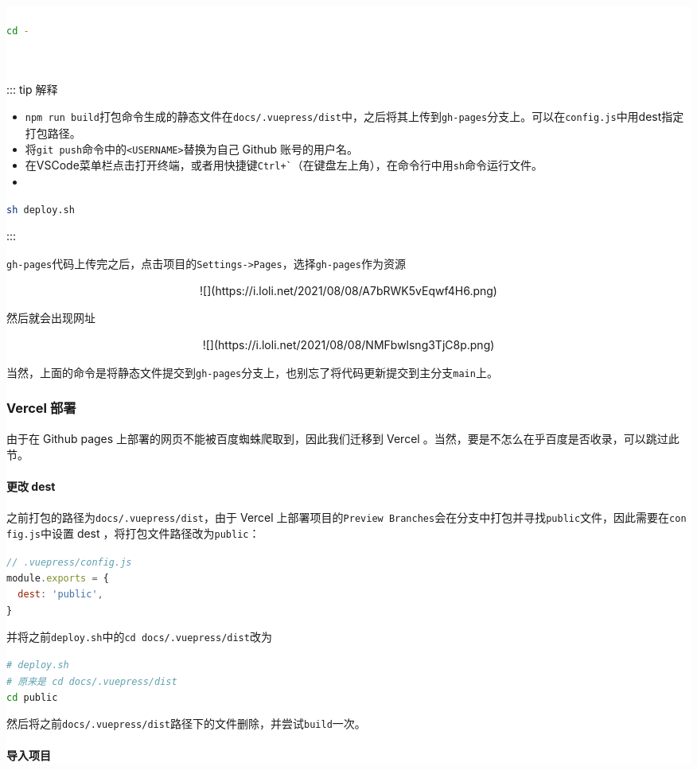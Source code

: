 ``` sh
            
cd -
```

<br/><br/>
::: tip 解释
- `npm run build`打包命令生成的静态文件在`docs/.vuepress/dist`中，之后将其上传到`gh-pages`分支上。可以在`config.js`中用dest指定打包路径。
- 将`git push`命令中的`<USERNAME>`替换为自己 Github 账号的用户名。
- 在VSCode菜单栏点击打开终端，或者用快捷键`` Ctrl+` ``（在键盘左上角），在命令行中用`sh`命令运行文件。
- 
``` sh
sh deploy.sh
```

:::

`gh-pages`代码上传完之后，点击项目的`Settings->Pages`，选择`gh-pages`作为资源
<div align=center>
![](https://i.loli.net/2021/08/08/A7bRWK5vEqwf4H6.png)
</div>

然后就会出现网址
<div align=center>
![](https://i.loli.net/2021/08/08/NMFbwlsng3TjC8p.png)
</div>

当然，上面的命令是将静态文件提交到`gh-pages`分支上，也别忘了将代码更新提交到主分支`main`上。

### Vercel 部署

由于在 Github pages 上部署的网页不能被百度蜘蛛爬取到，因此我们迁移到 Vercel 。当然，要是不怎么在乎百度是否收录，可以跳过此节。

#### 更改 dest
之前打包的路径为`docs/.vuepress/dist`，由于 Vercel 上部署项目的`Preview Branches`会在分支中打包并寻找`public`文件，因此需要在`config.js`中设置 dest ，将打包文件路径改为`public`：

``` js
// .vuepress/config.js
module.exports = {
  dest: 'public',
}
```
并将之前`deploy.sh`中的`cd docs/.vuepress/dist`改为
``` sh
# deploy.sh
# 原来是 cd docs/.vuepress/dist
cd public
```

然后将之前`docs/.vuepress/dist`路径下的文件删除，并尝试`build`一次。

#### 导入项目
